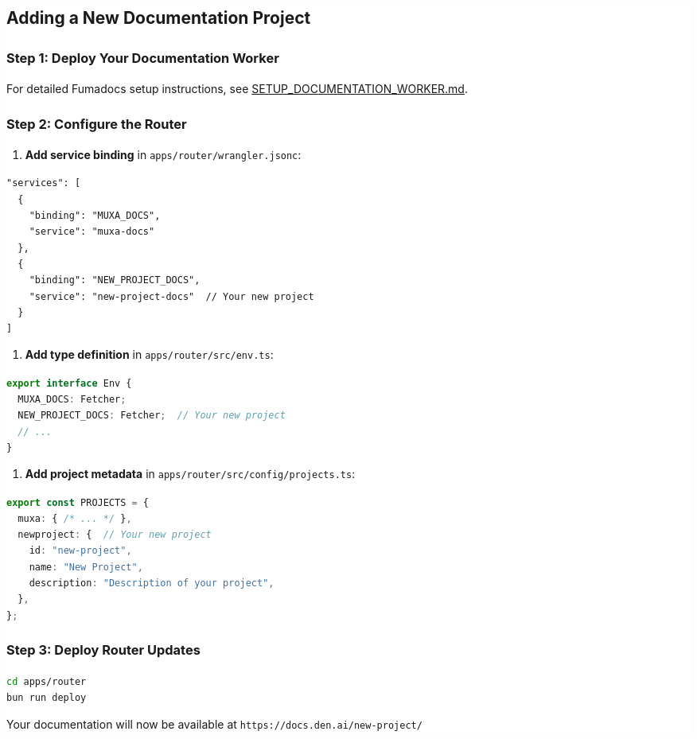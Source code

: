 ## Adding a New Documentation Project

### Step 1: Deploy Your Documentation Worker

For detailed Fumadocs setup instructions, see [SETUP_DOCUMENTATION_WORKER.md](./docs/SETUP_DOCUMENTATION_WORKER.md).

### Step 2: Configure the Router

1. **Add service binding** in `apps/router/wrangler.jsonc`:

```jsonc
"services": [
  {
    "binding": "MUXA_DOCS",
    "service": "muxa-docs"
  },
  {
    "binding": "NEW_PROJECT_DOCS",
    "service": "new-project-docs"  // Your new project
  }
]
```

1. **Add type definition** in `apps/router/src/env.ts`:

```typescript
export interface Env {
  MUXA_DOCS: Fetcher;
  NEW_PROJECT_DOCS: Fetcher;  // Your new project
  // ...
}
```

1. **Add project metadata** in `apps/router/src/config/projects.ts`:

```typescript
export const PROJECTS = {
  muxa: { /* ... */ },
  newproject: {  // Your new project
    id: "new-project",
    name: "New Project",
    description: "Description of your project",
  },
};
```

### Step 3: Deploy Router Updates

```bash
cd apps/router
bun run deploy
```

Your documentation will now be available at `https://docs.den.ai/new-project/`
